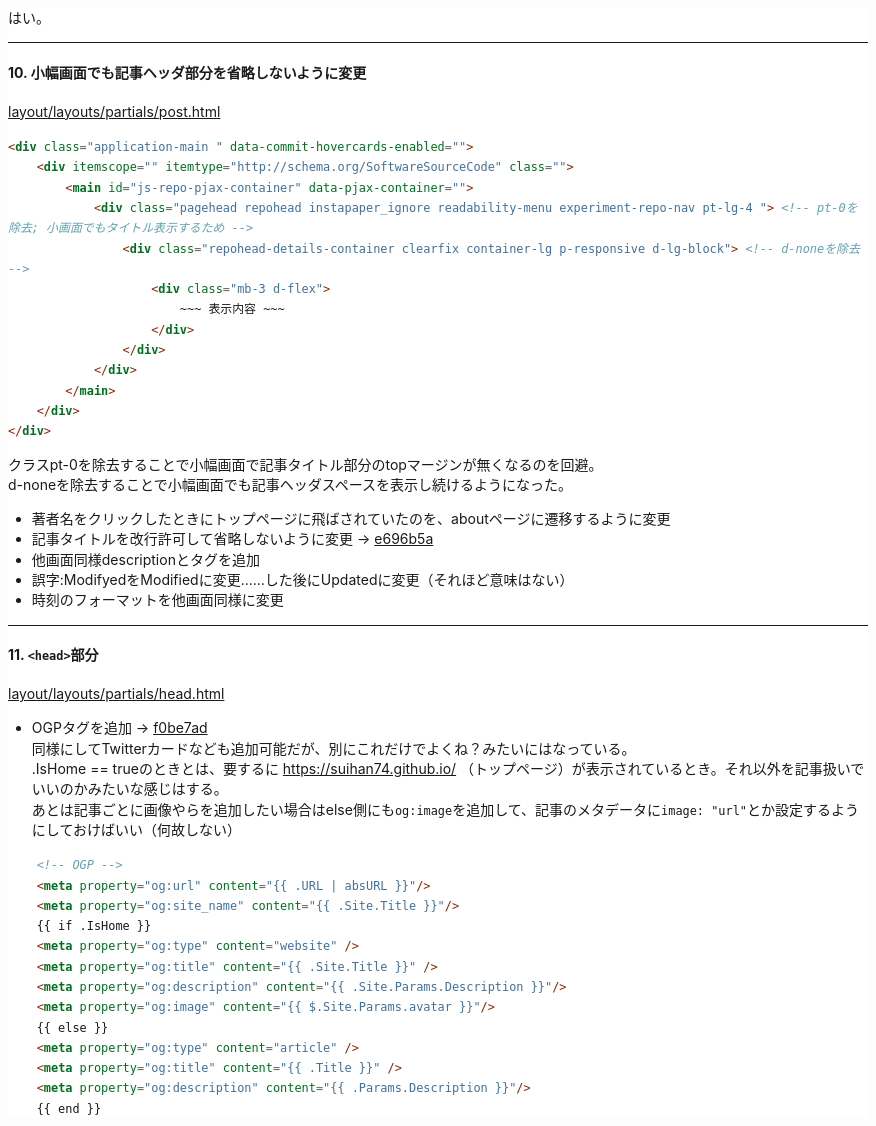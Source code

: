 はい。

---

#### 10. 小幅画面でも記事ヘッダ部分を省略しないように変更

[layout/layouts/partials/post.html](https://github.com/suihan74/github-style/blob/master/layouts/partials/post.html)

```html
<div class="application-main " data-commit-hovercards-enabled="">
    <div itemscope="" itemtype="http://schema.org/SoftwareSourceCode" class="">
        <main id="js-repo-pjax-container" data-pjax-container="">
            <div class="pagehead repohead instapaper_ignore readability-menu experiment-repo-nav pt-lg-4 "> <!-- pt-0を除去; 小画面でもタイトル表示するため -->
                <div class="repohead-details-container clearfix container-lg p-responsive d-lg-block"> <!-- d-noneを除去 -->
                    <div class="mb-3 d-flex">
                        ~~~ 表示内容 ~~~
                    </div>
                </div>
            </div>
        </main>
    </div>
</div>
```

クラスpt-0を除去することで小幅画面で記事タイトル部分のtopマージンが無くなるのを回避。  
d-noneを除去することで小幅画面でも記事ヘッダスペースを表示し続けるようになった。

- 著者名をクリックしたときにトップページに飛ばされていたのを、aboutページに遷移するように変更
- 記事タイトルを改行許可して省略しないように変更 -> [e696b5a](https://github.com/suihan74/github-style/commit/e696b5a22a3a79d81f0ef0d1045aed6ae9ace20e#diff-0c10dbee20afbafb8202ba360b55546a)
- 他画面同様descriptionとタグを追加
- 誤字:ModifyedをModifiedに変更……した後にUpdatedに変更（それほど意味はない）
- 時刻のフォーマットを他画面同様に変更

---

#### 11. `<head>`部分

[layout/layouts/partials/head.html](https://github.com/suihan74/github-style/blob/master/layouts/partials/head.html)

- OGPタグを追加 -> [f0be7ad](https://github.com/suihan74/github-style/commit/f0be7adcce5203d76a44409bf41f7ad45a3baa3e#diff-35755203408c34159ac6094e42351391)  
同様にしてTwitterカードなども追加可能だが、別にこれだけでよくね？みたいにはなっている。  
.IsHome == trueのときとは、要するに https://suihan74.github.io/ （トップページ）が表示されているとき。それ以外を記事扱いでいいのかみたいな感じはする。  
あとは記事ごとに画像やらを追加したい場合はelse側にも`og:image`を追加して、記事のメタデータに`image: "url"`とか設定するようにしておけばいい（何故しない）

```html
    <!-- OGP -->
    <meta property="og:url" content="{{ .URL | absURL }}"/>
    <meta property="og:site_name" content="{{ .Site.Title }}"/>
    {{ if .IsHome }}
    <meta property="og:type" content="website" />
    <meta property="og:title" content="{{ .Site.Title }}" />
    <meta property="og:description" content="{{ .Site.Params.Description }}"/>
    <meta property="og:image" content="{{ $.Site.Params.avatar }}"/>
    {{ else }}
    <meta property="og:type" content="article" />
    <meta property="og:title" content="{{ .Title }}" />
    <meta property="og:description" content="{{ .Params.Description }}"/>
    {{ end }}
```
